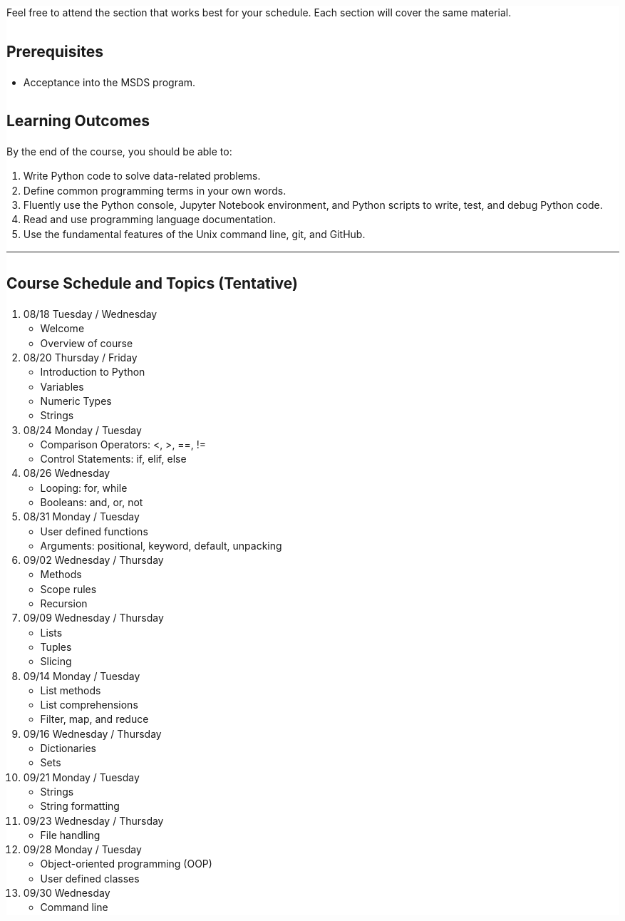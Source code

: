 Feel free to attend the section that works best for your schedule. Each section will cover the same material.

Prerequisites
----

- Acceptance into the MSDS program.

Learning Outcomes
----

By the end of the course, you should be able to:  

1. Write Python code to solve data-related problems.
1. Define common programming terms in your own words.
1. Fluently use the Python console, Jupyter Notebook environment, and Python scripts to write, test, and debug Python code.
1. Read and use programming language documentation.
1. Use the fundamental features of the Unix command line, git, and GitHub.

----
Course Schedule and Topics (Tentative)
----

01. 08/18 Tuesday / Wednesday
    - Welcome 
    - Overview of course
02. 08/20 Thursday / Friday
    - Introduction to Python
    - Variables
    - Numeric Types
    - Strings
03. 08/24 Monday / Tuesday
    - Comparison Operators: <, >, ==, !=
    - Control Statements: if, elif, else
04. 08/26 Wednesday
    - Looping: for, while
    - Booleans: and, or, not
05. 08/31 Monday / Tuesday
    - User defined functions
    - Arguments: positional, keyword, default, unpacking
06. 09/02 Wednesday / Thursday
    - Methods
    - Scope rules
    - Recursion
07. 09/09  Wednesday / Thursday
    - Lists
    - Tuples
    - Slicing
08. 09/14 Monday / Tuesday
    - List methods
    - List comprehensions
    - Filter, map, and reduce
09. 09/16  Wednesday / Thursday
    - Dictionaries
    - Sets
10. 09/21 Monday / Tuesday
    - Strings
    - String formatting
11. 09/23  Wednesday / Thursday
    - File handling
12. 09/28 Monday / Tuesday
    - Object-oriented programming (OOP)
    - User defined classes
13. 09/30 Wednesday 
    - Command line